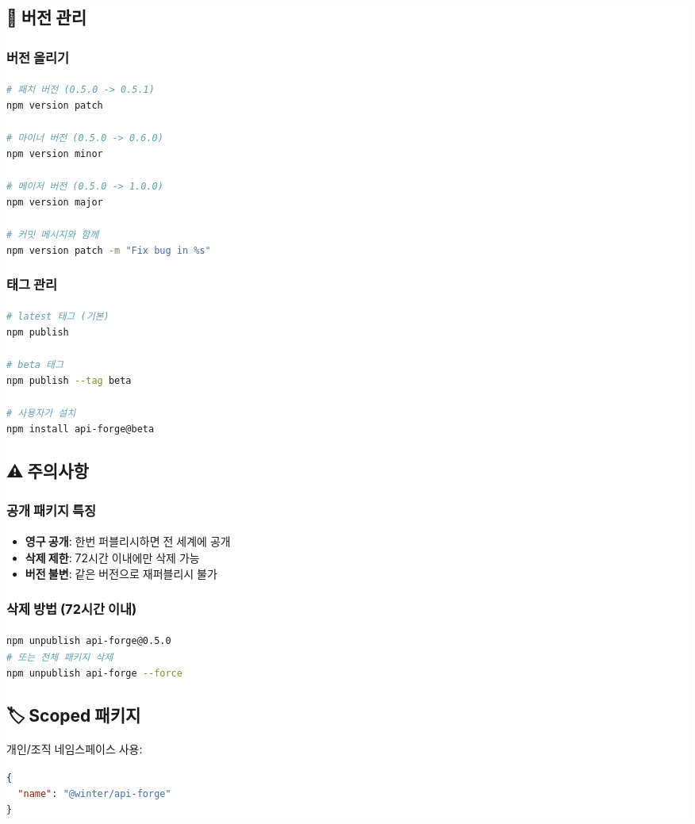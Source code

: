 ## 📝 버전 관리

### 버전 올리기

```bash
# 패치 버전 (0.5.0 -> 0.5.1)
npm version patch

# 마이너 버전 (0.5.0 -> 0.6.0)
npm version minor

# 메이저 버전 (0.5.0 -> 1.0.0)
npm version major

# 커밋 메시지와 함께
npm version patch -m "Fix bug in %s"
```

### 태그 관리

```bash
# latest 태그 (기본)
npm publish

# beta 태그
npm publish --tag beta

# 사용자가 설치
npm install api-forge@beta
```

## ⚠️ 주의사항

### 공개 패키지 특징
- **영구 공개**: 한번 퍼블리시하면 전 세계에 공개
- **삭제 제한**: 72시간 이내에만 삭제 가능
- **버전 불변**: 같은 버전으로 재퍼블리시 불가

### 삭제 방법 (72시간 이내)

```bash
npm unpublish api-forge@0.5.0
# 또는 전체 패키지 삭제
npm unpublish api-forge --force
```

## 🏷️ Scoped 패키지

개인/조직 네임스페이스 사용:

```json
{
  "name": "@winter/api-forge"
}
```
